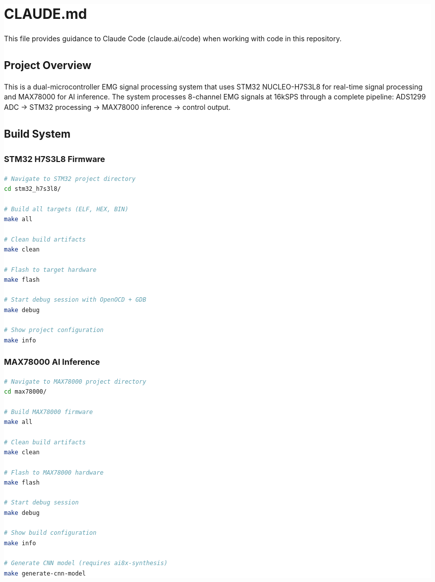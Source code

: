 # CLAUDE.md

This file provides guidance to Claude Code (claude.ai/code) when working with code in this repository.

## Project Overview

This is a dual-microcontroller EMG signal processing system that uses STM32 NUCLEO-H7S3L8 for real-time signal processing and MAX78000 for AI inference. The system processes 8-channel EMG signals at 16kSPS through a complete pipeline: ADS1299 ADC → STM32 processing → MAX78000 inference → control output.

## Build System

### STM32 H7S3L8 Firmware
```bash
# Navigate to STM32 project directory
cd stm32_h7s3l8/

# Build all targets (ELF, HEX, BIN)
make all

# Clean build artifacts
make clean

# Flash to target hardware
make flash

# Start debug session with OpenOCD + GDB
make debug

# Show project configuration
make info
```

### MAX78000 AI Inference
```bash
# Navigate to MAX78000 project directory
cd max78000/

# Build MAX78000 firmware
make all

# Clean build artifacts
make clean

# Flash to MAX78000 hardware
make flash

# Start debug session
make debug

# Show build configuration
make info

# Generate CNN model (requires ai8x-synthesis)
make generate-cnn-model
```
